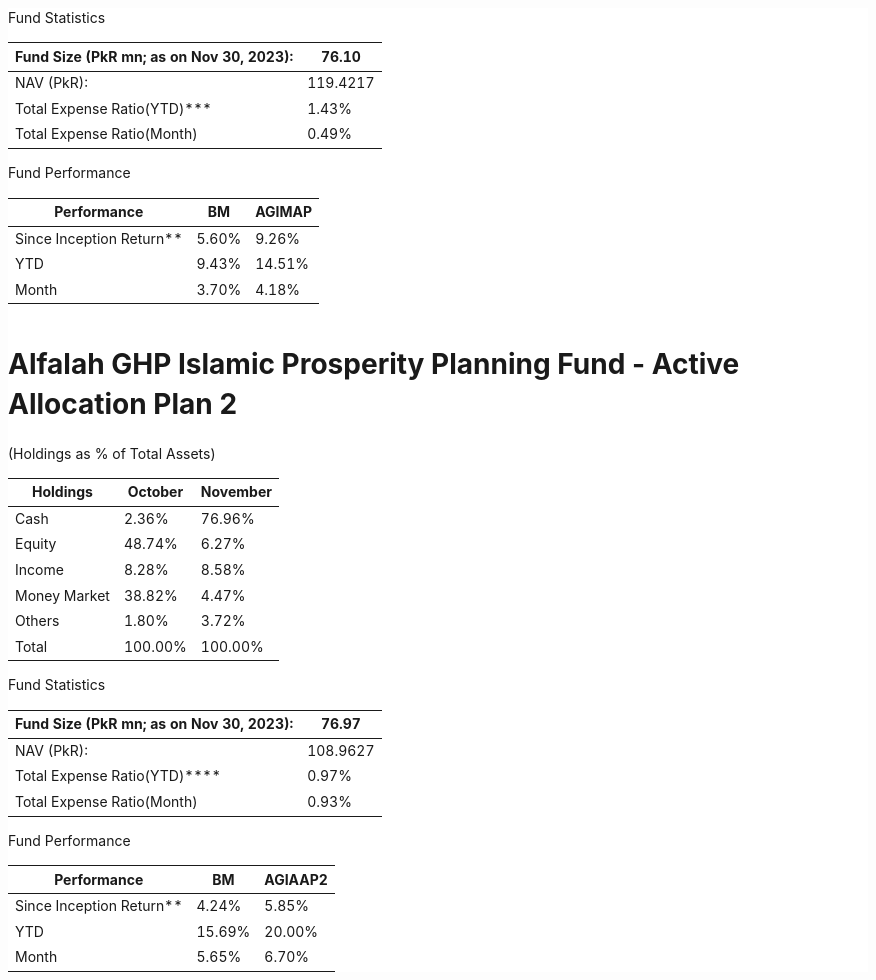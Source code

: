 Fund Statistics

| Fund Size (PkR mn; as on Nov 30, 2023): | 76.10    |
| --------------------------------------- | -------- |
| NAV (PkR):                              | 119.4217 |
| Total Expense Ratio(YTD)\*\*\*          | 1.43%    |
| Total Expense Ratio(Month)              | 0.49%    |

Fund Performance

| Performance                | BM    | AGIMAP |
| -------------------------- | ----- | ------ |
| Since Inception Return\*\* | 5.60% | 9.26%  |
| YTD                        | 9.43% | 14.51% |
| Month                      | 3.70% | 4.18%  |

# Alfalah GHP Islamic Prosperity Planning Fund - Active Allocation Plan 2

(Holdings as % of Total Assets)

| Holdings     | October | November |
| ------------ | ------- | -------- |
| Cash         | 2.36%   | 76.96%   |
| Equity       | 48.74%  | 6.27%    |
| Income       | 8.28%   | 8.58%    |
| Money Market | 38.82%  | 4.47%    |
| Others       | 1.80%   | 3.72%    |
| Total        | 100.00% | 100.00%  |

Fund Statistics

| Fund Size (PkR mn; as on Nov 30, 2023): | 76.97    |
| --------------------------------------- | -------- |
| NAV (PkR):                              | 108.9627 |
| Total Expense Ratio(YTD)\*\*\*\*        | 0.97%    |
| Total Expense Ratio(Month)              | 0.93%    |

Fund Performance

| Performance                | BM     | AGIAAP2 |
| -------------------------- | ------ | ------- |
| Since Inception Return\*\* | 4.24%  | 5.85%   |
| YTD                        | 15.69% | 20.00%  |
| Month                      | 5.65%  | 6.70%   |
